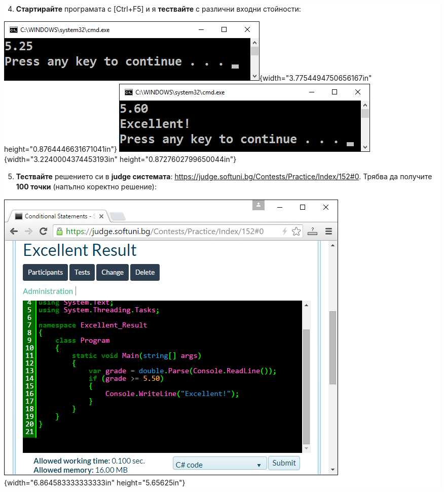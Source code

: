 4.  **Стартирайте** програмата с \[Ctrl+F5\] и я **тествайте** с
    различни входни стойности:

![](media/image7.png){width="3.7754494750656167in"
height="0.8764446631671041in"}
![](media/image8.png){width="3.2240004374453193in"
height="0.8727602799650044in"}

5.  **Тествайте** решението си в **judge системата**:
    <https://judge.softuni.bg/Contests/Practice/Index/152#0>. Трябва да
    получите **100 точки** (напълно коректно решение):

![](media/image9.png){width="6.864583333333333in" height="5.65625in"}
